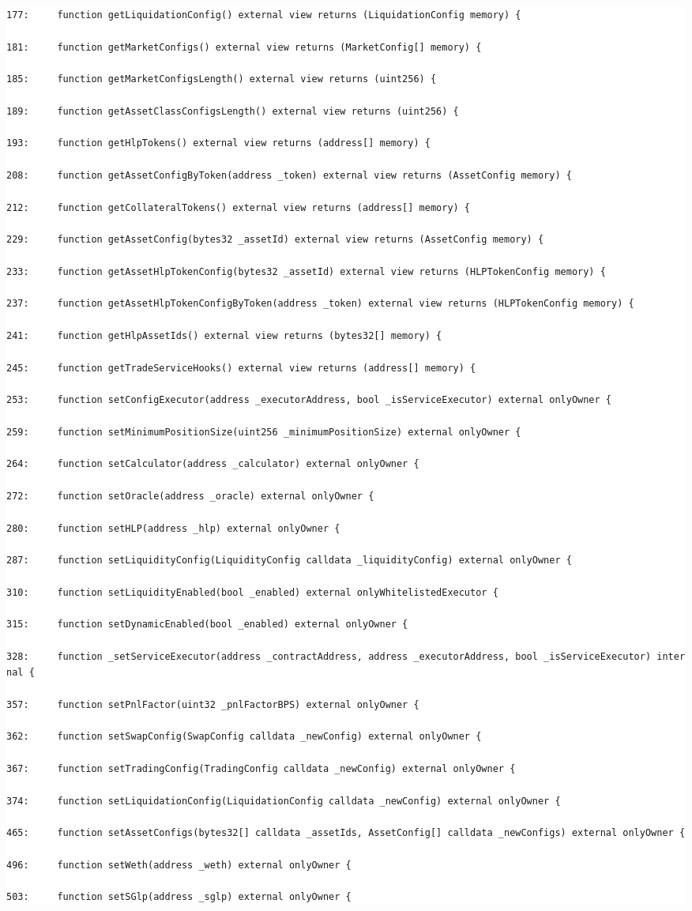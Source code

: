 ```solidity
177:     function getLiquidationConfig() external view returns (LiquidationConfig memory) {

181:     function getMarketConfigs() external view returns (MarketConfig[] memory) {

185:     function getMarketConfigsLength() external view returns (uint256) {

189:     function getAssetClassConfigsLength() external view returns (uint256) {

193:     function getHlpTokens() external view returns (address[] memory) {

208:     function getAssetConfigByToken(address _token) external view returns (AssetConfig memory) {

212:     function getCollateralTokens() external view returns (address[] memory) {

229:     function getAssetConfig(bytes32 _assetId) external view returns (AssetConfig memory) {

233:     function getAssetHlpTokenConfig(bytes32 _assetId) external view returns (HLPTokenConfig memory) {

237:     function getAssetHlpTokenConfigByToken(address _token) external view returns (HLPTokenConfig memory) {

241:     function getHlpAssetIds() external view returns (bytes32[] memory) {

245:     function getTradeServiceHooks() external view returns (address[] memory) {

253:     function setConfigExecutor(address _executorAddress, bool _isServiceExecutor) external onlyOwner {

259:     function setMinimumPositionSize(uint256 _minimumPositionSize) external onlyOwner {

264:     function setCalculator(address _calculator) external onlyOwner {

272:     function setOracle(address _oracle) external onlyOwner {

280:     function setHLP(address _hlp) external onlyOwner {

287:     function setLiquidityConfig(LiquidityConfig calldata _liquidityConfig) external onlyOwner {

310:     function setLiquidityEnabled(bool _enabled) external onlyWhitelistedExecutor {

315:     function setDynamicEnabled(bool _enabled) external onlyOwner {

328:     function _setServiceExecutor(address _contractAddress, address _executorAddress, bool _isServiceExecutor) internal {

357:     function setPnlFactor(uint32 _pnlFactorBPS) external onlyOwner {

362:     function setSwapConfig(SwapConfig calldata _newConfig) external onlyOwner {

367:     function setTradingConfig(TradingConfig calldata _newConfig) external onlyOwner {

374:     function setLiquidationConfig(LiquidationConfig calldata _newConfig) external onlyOwner {

465:     function setAssetConfigs(bytes32[] calldata _assetIds, AssetConfig[] calldata _newConfigs) external onlyOwner {

496:     function setWeth(address _weth) external onlyOwner {

503:     function setSGlp(address _sglp) external onlyOwner {

```